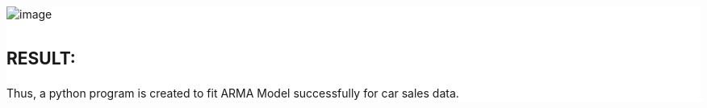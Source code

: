 <img width="946" height="507" alt="image" src="https://github.com/user-attachments/assets/e8b90578-b301-45c4-adbd-77bd7c0db80d" />


## RESULT:
Thus, a python program is created to fit ARMA Model successfully for car sales data.

